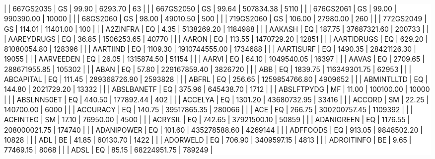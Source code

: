 |  | 667GS2035 | GS | 99.90 | 6293.70 | 63 |
|  | 667GS2050 | GS | 99.64 | 507834.38 | 5110 |
|  | 676GS2061 | GS | 99.00 | 990390.00 | 10000 |
|  | 68GS2060 | GS | 98.00 | 49010.50 | 500 |
|  | 719GS2060 | GS | 106.00 | 27980.00 | 260 |
|  | 772GS2049 | GS | 114.01 | 11401.00 | 100 |
|  | A2ZINFRA | EQ | 4.35 | 5138269.20 | 1184988 |
|  | AAKASH | EQ | 187.75 | 37687321.60 | 200733 |
|  | AAREYDRUGS | EQ | 36.85 | 1506253.65 | 40770 |
|  | AARON | EQ | 113.55 | 1470729.20 | 12851 |
|  | AARTIDRUGS | EQ | 629.20 | 81080054.80 | 128396 |
|  | AARTIIND | EQ | 1109.30 | 1910744555.00 | 1734688 |
|  | AARTISURF | EQ | 1490.35 | 28421126.30 | 19055 |
|  | AARVEEDEN | EQ | 26.05 | 1315874.50 | 51154 |
|  | AARVI | EQ | 64.10 | 1049540.05 | 16397 |
|  | AAVAS | EQ | 2709.65 | 288671955.85 | 105302 |
|  | ABAN | EQ | 57.80 | 229167859.40 | 3826720 |
|  | ABB | EQ | 1839.75 | 116349301.75 | 62953 |
|  | ABCAPITAL | EQ | 111.45 | 289368726.90 | 2593828 |
|  | ABFRL | EQ | 256.65 | 1259854766.80 | 4909652 |
|  | ABMINTLLTD | EQ | 144.80 | 2021729.20 | 13332 |
|  | ABSLBANETF | EQ | 375.96 | 645438.70 | 1712 |
|  | ABSLFTPYDG | MF | 11.00 | 100100.00 | 10000 |
|  | ABSLNN50ET | EQ | 440.50 | 177892.44 | 402 |
|  | ACCELYA | EQ | 1301.20 | 43680732.95 | 33416 |
|  | ACCORD | SM | 22.25 | 140700.00 | 6000 |
|  | ACCURACY | EQ | 140.75 | 39517865.35 | 280066 |
|  | ACE | EQ | 266.75 | 300200757.45 | 1109392 |
|  | ACEINTEG | SM | 17.10 | 76950.00 | 4500 |
|  | ACRYSIL | EQ | 742.65 | 37921500.10 | 50859 |
|  | ADANIGREEN | EQ | 1176.55 | 208000021.75 | 174740 |
|  | ADANIPOWER | EQ | 101.60 | 435278588.60 | 4269144 |
|  | ADFFOODS | EQ | 913.05 | 9848502.20 | 10828 |
|  | ADL | BE | 41.85 | 60130.70 | 1422 |
|  | ADORWELD | EQ | 706.90 | 3409597.15 | 4813 |
|  | ADROITINFO | BE | 9.65 | 77469.15 | 8068 |
|  | ADSL | EQ | 85.15 | 68224951.75 | 789249 |